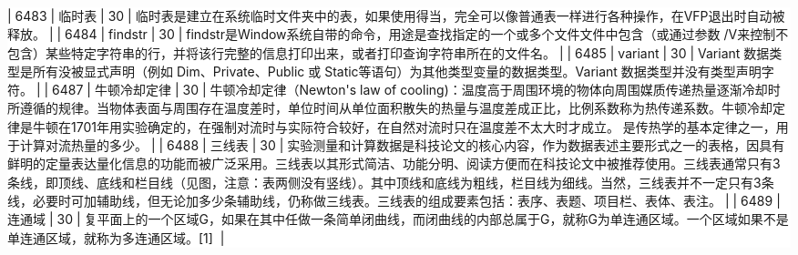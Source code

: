 | 6483 | 临时表         | 30   | 临时表是建立在系统临时文件夹中的表，如果使用得当，完全可以像普通表一样进行各种操作，在VFP退出时自动被释放。                                                                                                                                                                                                                                                                                                                                                                                                                                                                                                                                                                                                                                                                                                                                                                                                                                                                                                                                     |
| 6484 | findstr     | 30   | findstr是Window系统自带的命令，用途是查找指定的一个或多个文件文件中包含（或通过参数 /V来控制不包含）某些特定字符串的行，并将该行完整的信息打印出来，或者打印查询字符串所在的文件名。                                                                                                                                                                                                                                                                                                                                                                                                                                                                                                                                                                                                                                                                                                                                                                                                                                                                                          |
| 6485 | variant     | 30   | Variant 数据类型是所有没被显式声明（例如 Dim、Private、Public 或 Static等语句）为其他类型变量的数据类型。Variant 数据类型并没有类型声明字符。                                                                                                                                                                                                                                                                                                                                                                                                                                                                                                                                                                                                                                                                                                                                                                                                                                                                                                 |
| 6487 | 牛顿冷却定律      | 30   | 牛顿冷却定律（Newton's law of cooling)：温度高于周围环境的物体向周围媒质传递热量逐渐冷却时所遵循的规律。当物体表面与周围存在温度差时，单位时间从单位面积散失的热量与温度差成正比，比例系数称为热传递系数。牛顿冷却定律是牛顿在1701年用实验确定的，在强制对流时与实际符合较好，在自然对流时只在温度差不太大时才成立。 是传热学的基本定律之一，用于计算对流热量的多少。                                                                                                                                                                                                                                                                                                                                                                                                                                                                                                                                                                                                                                                                                                                                                                                           |
| 6488 | 三线表         | 30   | 实验测量和计算数据是科技论文的核心内容，作为数据表述主要形式之一的表格，因具有鲜明的定量表达量化信息的功能而被广泛采用。三线表以其形式简洁、功能分明、阅读方便而在科技论文中被推荐使用。三线表通常只有3条线，即顶线、底线和栏目线（见图，注意：表两侧没有竖线）。其中顶线和底线为粗线，栏目线为细线。当然，三线表并不一定只有3条线，必要时可加辅助线，但无论加多少条辅助线，仍称做三线表。三线表的组成要素包括：表序、表题、项目栏、表体、表注。                                                                                                                                                                                                                                                                                                                                                                                                                                                                                                                                                                                                                                                                                                                                                                   |
| 6489 | 连通域         | 30   | 复平面上的一个区域G，如果在其中任做一条简单闭曲线，而闭曲线的内部总属于G，就称G为单连通区域。一个区域如果不是单连通区域，就称为多连通区域。[1]                                                                                                                                                                                                                                                                                                                                                                                                                                                                                                                                                                                                                                                                                                                                                                                                                                                                                                                  |